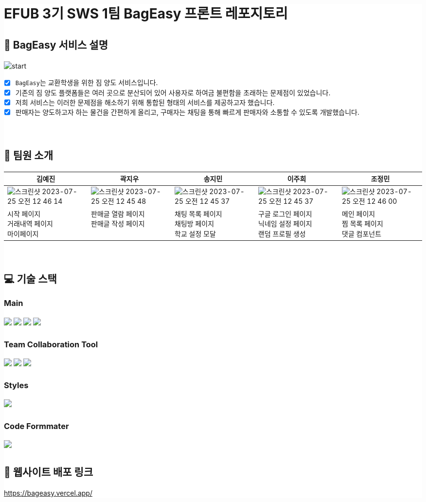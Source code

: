# EFUB 3기 SWS 1팀 BagEasy 프론트 레포지토리

## 🧳 BagEasy 서비스 설명

<img width="600" alt="start" src="https://github.com/EFUB-SURFERS/BagEasy-front/assets/97157930/04bba489-e5c6-4fb3-808d-098947baacaa">


- [x] `BagEasy`는 교환학생을 위한 짐 양도 서비스입니다.
- [x] 기존의 짐 양도 플랫폼들은 여러 곳으로 분산되어 있어 사용자로 하여금 불편함을 초래하는 문제점이 있었습니다.
- [x] 저희 서비스는 이러한 문제점을 해소하기 위해 통합된 형태의 서비스를 제공하고자 했습니다.
- [x] 판매자는 양도하고자 하는 물건을 간편하게 올리고, 구매자는 채팅을 통해 빠르게 판매자와 소통할 수 있도록 개발했습니다.

<br>

## 👥 팀원 소개

| 김예진                                                                                                                                                                         | 곽지우                                                                                                                                                                         | 송지민                                                                                                                                                                         | 이주희                                                                                                                                                                         | 조정민                                                                                                                                                                         |
| ------------------------------------------------------------------------------------------------------------------------------------------------------------------------------ | ------------------------------------------------------------------------------------------------------------------------------------------------------------------------------ | ------------------------------------------------------------------------------------------------------------------------------------------------------------------------------ | ------------------------------------------------------------------------------------------------------------------------------------------------------------------------------ | ------------------------------------------------------------------------------------------------------------------------------------------------------------------------------ |
| <img width="150px" alt="스크린샷 2023-07-25 오전 12 46 14" src="https://github.com/EFUB-SURFERS/BagEasy-front/assets/104717341/71dc6f6c-706d-43b5-951e-7a2a1ac78904"> | <img width="150px" alt="스크린샷 2023-07-25 오전 12 45 48" src="https://github.com/EFUB-SURFERS/BagEasy-front/assets/104717341/cf199ccc-fe99-4a5d-a045-f8be0f71e450"> | <img width="150px" alt="스크린샷 2023-07-25 오전 12 45 37" src="https://github.com/EFUB-SURFERS/BagEasy-front/assets/104717341/678ff507-7836-4c9c-ba4f-a58a2b9b9896"> | <img width="150px" alt="스크린샷 2023-07-25 오전 12 45 37" src="https://github.com/EFUB-SURFERS/BagEasy-front/assets/104717341/76e28349-f536-46bc-8341-c46f8d3dab37"> | <img width="150px" alt="스크린샷 2023-07-25 오전 12 46 00" src="https://github.com/EFUB-SURFERS/BagEasy-front/assets/97157930/a73f8040-80b0-49f7-a892-205ee0381be4"> |
| 시작 페이지 <br> 거래내역 페이지 <br> 마이페이지                                                                                                                               | 판매글 열람 페이지 <br> 판매글 작성 페이지                                                                                                                                     | 채팅 목록 페이지 <br> 채팅방 페이지 <br> 학교 설정 모달                                                                                                                        | 구글 로그인 페이지 <br> 닉네임 설정 페이지 <br> 랜덤 프로필 생성                                                                                                                                    | 메인 페이지 <br> 찜 목록 페이지 <br> 댓글 컴포넌트                                                                                                                             |

<br>

## 💻 기술 스택

### Main

<img src="https://img.shields.io/badge/javascript-F7DF1E?style=for-the-badge&logo=javascript&logoColor=black"> <img src="https://img.shields.io/badge/react-61DAFB?style=for-the-badge&logo=react&logoColor=black"> <img src="https://img.shields.io/badge/redux-764ABC?style=for-the-badge&logo=redux&logoColor=white"> <img src="https://img.shields.io/badge/react router-CA4245?style=for-the-badge&logo=reactrouter&logoColor=white">

### Team Collaboration Tool

<img src="https://img.shields.io/badge/notion-EBEBEB?style=for-the-badge&logo=notion&logoColor=000000"> <img src="https://img.shields.io/badge/github-292727?style=for-the-badge&logo=github&logoColor=white"> <img src="https://img.shields.io/badge/figma-F24E1E?style=for-the-badge&logo=figma&logoColor=white">

### Styles

<img src="https://img.shields.io/badge/styled components-DB7093?style=for-the-badge&logo=styled-components&logoColor=white">

### Code Formmater

<img src="https://img.shields.io/badge/prettier-F7B93E?style=for-the-badge&logo=prettier&logoColor=black">

<br>

## 🔗 웹사이트 배포 링크

https://bageasy.vercel.app/
